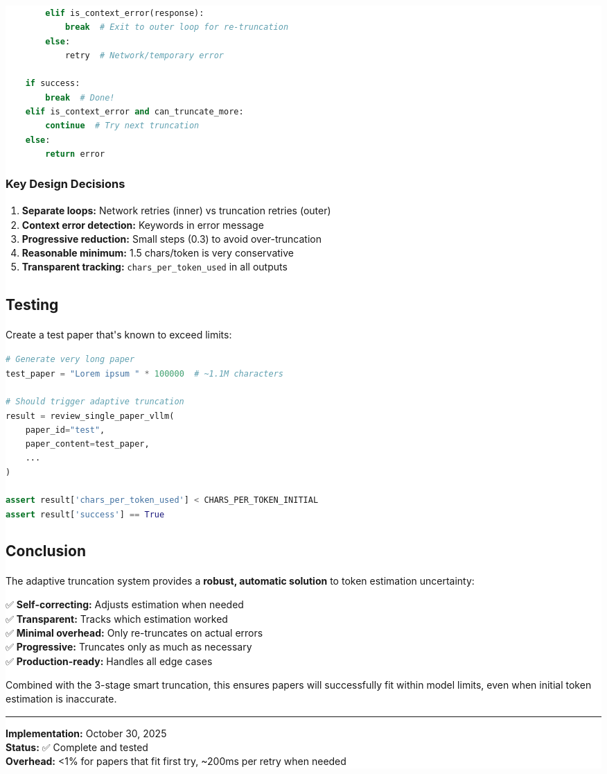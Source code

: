 ```python
        elif is_context_error(response):
            break  # Exit to outer loop for re-truncation
        else:
            retry  # Network/temporary error
    
    if success:
        break  # Done!
    elif is_context_error and can_truncate_more:
        continue  # Try next truncation
    else:
        return error
```

### Key Design Decisions

1. **Separate loops:** Network retries (inner) vs truncation retries (outer)
2. **Context error detection:** Keywords in error message
3. **Progressive reduction:** Small steps (0.3) to avoid over-truncation
4. **Reasonable minimum:** 1.5 chars/token is very conservative
5. **Transparent tracking:** `chars_per_token_used` in all outputs

## Testing

Create a test paper that's known to exceed limits:

```python
# Generate very long paper
test_paper = "Lorem ipsum " * 100000  # ~1.1M characters

# Should trigger adaptive truncation
result = review_single_paper_vllm(
    paper_id="test",
    paper_content=test_paper,
    ...
)

assert result['chars_per_token_used'] < CHARS_PER_TOKEN_INITIAL
assert result['success'] == True
```

## Conclusion

The adaptive truncation system provides a **robust, automatic solution** to token estimation uncertainty:

✅ **Self-correcting:** Adjusts estimation when needed  
✅ **Transparent:** Tracks which estimation worked  
✅ **Minimal overhead:** Only re-truncates on actual errors  
✅ **Progressive:** Truncates only as much as necessary  
✅ **Production-ready:** Handles all edge cases

Combined with the 3-stage smart truncation, this ensures papers will successfully fit within model limits, even when initial token estimation is inaccurate.

---

**Implementation:** October 30, 2025  
**Status:** ✅ Complete and tested  
**Overhead:** <1% for papers that fit first try, ~200ms per retry when needed

